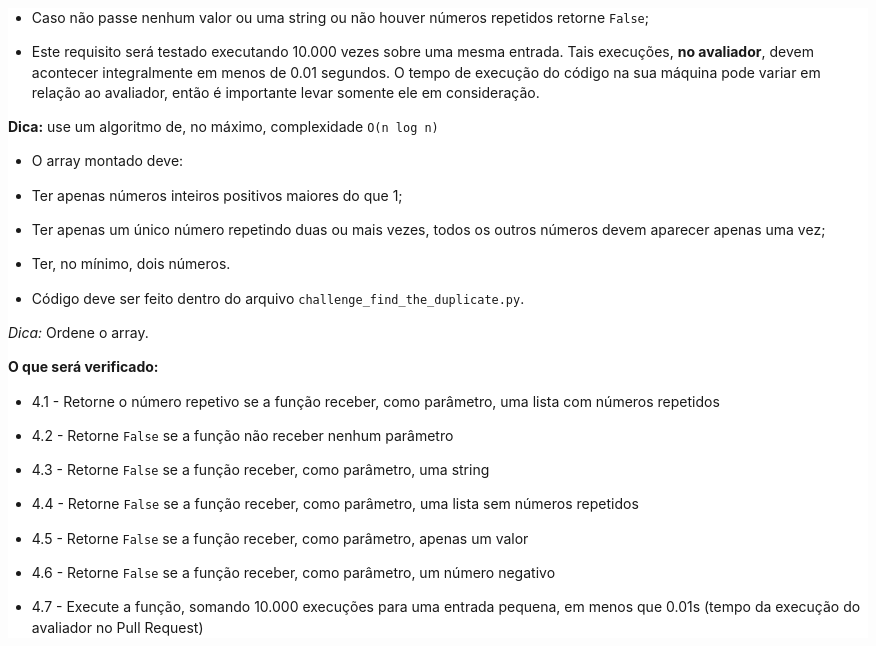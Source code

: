 - Caso não passe nenhum valor ou uma string ou não houver números repetidos retorne `False`;

  

- Este requisito será testado executando 10.000 vezes sobre uma mesma entrada. Tais execuções, **no avaliador**, devem acontecer integralmente em menos de 0.01 segundos. O tempo de execução do código na sua máquina pode variar em relação ao avaliador, então é importante levar somente ele em consideração.

  

**Dica:** use um algoritmo de, no máximo, complexidade `O(n log n)`

  

- O array montado deve:

  

- Ter apenas números inteiros positivos maiores do que 1;

  

- Ter apenas um único número repetindo duas ou mais vezes, todos os outros números devem aparecer apenas uma vez;

  

- Ter, no mínimo, dois números.

  

- Código deve ser feito dentro do arquivo `challenge_find_the_duplicate.py`.

  

_Dica:_ Ordene o array.

  

**O que será verificado:**

  

- 4.1 - Retorne o número repetivo se a função receber, como parâmetro, uma lista com números repetidos

  

- 4.2 - Retorne `False` se a função não receber nenhum parâmetro

  

- 4.3 - Retorne `False` se a função receber, como parâmetro, uma string

  

- 4.4 - Retorne `False` se a função receber, como parâmetro, uma lista sem números repetidos

  

- 4.5 - Retorne `False` se a função receber, como parâmetro, apenas um valor

  

- 4.6 - Retorne `False` se a função receber, como parâmetro, um número negativo

  

- 4.7 - Execute a função, somando 10.000 execuções para uma entrada pequena, em menos que 0.01s (tempo da execução do avaliador no Pull Request)

  
